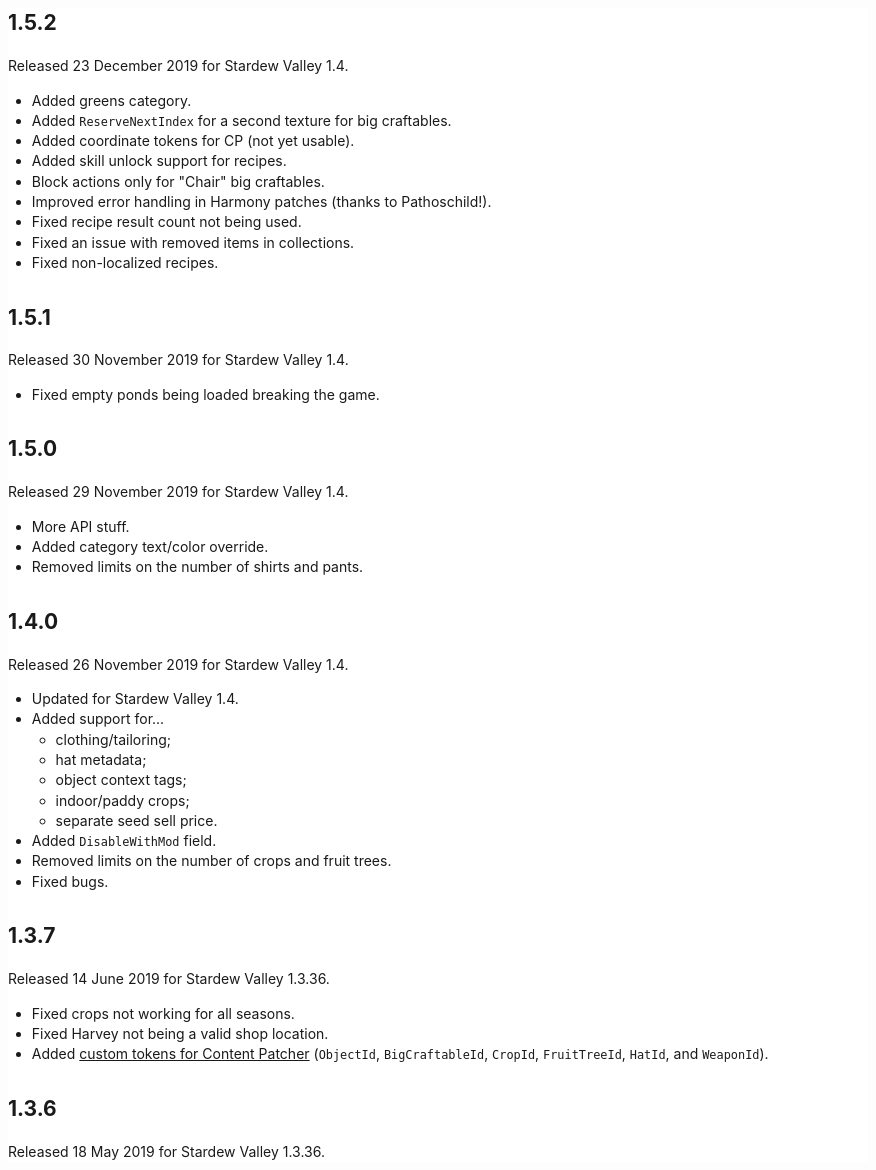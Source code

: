 ## 1.5.2
Released 23 December 2019 for Stardew Valley 1.4.

* Added greens category.
* Added `ReserveNextIndex` for a second texture for big craftables.
* Added coordinate tokens for CP (not yet usable).
* Added skill unlock support for recipes.
* Block actions only for "Chair" big craftables.
* Improved error handling in Harmony patches (thanks to Pathoschild!).
* Fixed recipe result count not being used.
* Fixed an issue with removed items in collections.
* Fixed non-localized recipes.

## 1.5.1
Released 30 November 2019 for Stardew Valley 1.4.

* Fixed empty ponds being loaded breaking the game.

## 1.5.0
Released 29 November 2019 for Stardew Valley 1.4.

* More API stuff.
* Added category text/color override.
* Removed limits on the number of shirts and pants.

## 1.4.0
Released 26 November 2019 for Stardew Valley 1.4.

* Updated for Stardew Valley 1.4.
* Added support for...
  * clothing/tailoring;
  * hat metadata;
  * object context tags;
  * indoor/paddy crops;
  * separate seed sell price.
* Added `DisableWithMod` field.
* Removed limits on the number of crops and fruit trees.
* Fixed bugs.

## 1.3.7
Released 14 June 2019 for Stardew Valley 1.3.36.

* Fixed crops not working for all seasons.
* Fixed Harvey not being a valid shop location.
* Added [custom tokens for Content Patcher](author-guide.md#tokens-in-fields) (`ObjectId`, `BigCraftableId`, `CropId`, `FruitTreeId`, `HatId`, and `WeaponId`).

## 1.3.6
Released 18 May 2019 for Stardew Valley 1.3.36.
